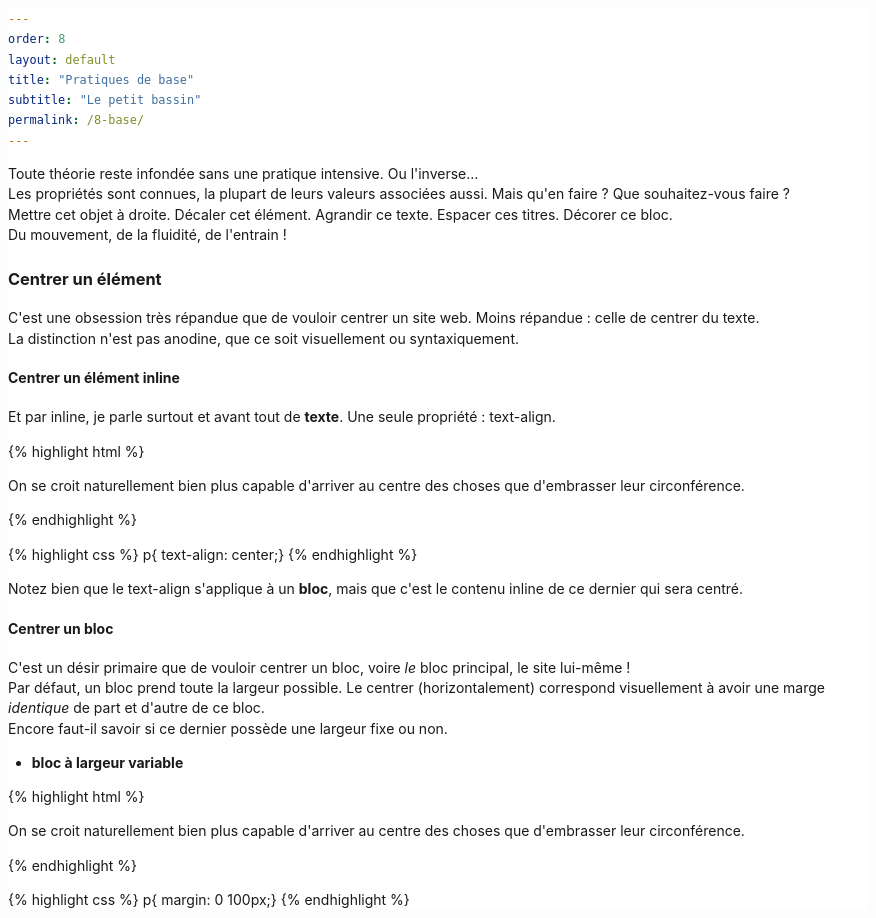 ```yaml
---
order: 8
layout: default
title: "Pratiques de base"
subtitle: "Le petit bassin"
permalink: /8-base/
---
```


Toute théorie reste infondée sans une pratique intensive. Ou l'inverse...  
Les propriétés sont connues, la plupart de leurs valeurs associées aussi. Mais qu'en faire ? Que souhaitez-vous faire ?  
Mettre cet objet à droite. Décaler cet élément. Agrandir ce texte. Espacer ces titres. Décorer ce bloc.  
Du mouvement, de la fluidité, de l'entrain !

### Centrer un élément

C'est une obsession très répandue que de vouloir centrer un site web. Moins répandue : celle de centrer du texte.  
La distinction n'est pas anodine, que ce soit visuellement ou syntaxiquement.

#### Centrer un élément inline

Et par inline, je parle surtout et avant tout de **texte**. Une seule propriété : text-align.

{% highlight html %}
<p>On se croit naturellement bien plus capable d'arriver au centre des choses que d'embrasser leur circonférence.</p>
{% endhighlight %}

{% highlight css %}
p{ text-align: center;}
{% endhighlight %}

Notez bien que le text-align s'applique à un **bloc**, mais que c'est le contenu inline de ce dernier qui sera centré.

#### Centrer un bloc

C'est un désir primaire que de vouloir centrer un bloc, voire _le_ bloc principal, le site lui-même !  
Par défaut, un bloc prend toute la largeur possible. Le centrer (horizontalement) correspond visuellement à avoir une marge _identique_ de part et d'autre de ce bloc.  
Encore faut-il savoir si ce dernier possède une largeur fixe ou non.

* **bloc à largeur variable**

{% highlight html %}
<p>On se croit naturellement bien plus capable d'arriver au centre des choses que d'embrasser leur circonférence.</p>
{% endhighlight %}

{% highlight css %}
p{ margin: 0 100px;}
{% endhighlight %}
